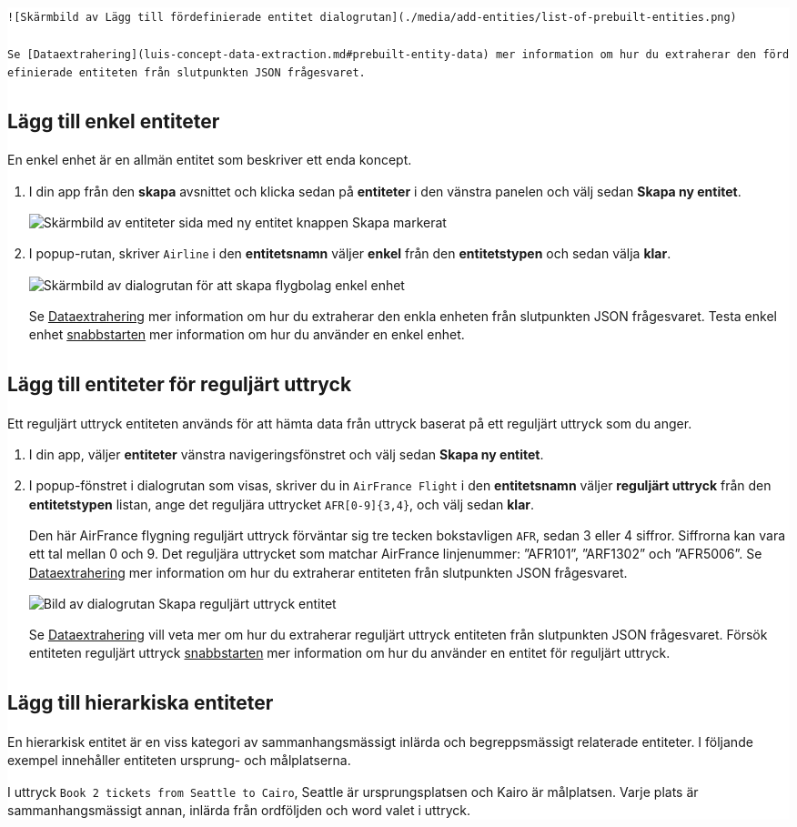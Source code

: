     ![Skärmbild av Lägg till fördefinierade entitet dialogrutan](./media/add-entities/list-of-prebuilt-entities.png)

    Se [Dataextrahering](luis-concept-data-extraction.md#prebuilt-entity-data) mer information om hur du extraherar den fördefinierade entiteten från slutpunkten JSON frågesvaret.

## <a name="add-simple-entities"></a>Lägg till enkel entiteter
En enkel enhet är en allmän entitet som beskriver ett enda koncept. 

1. I din app från den **skapa** avsnittet och klicka sedan på **entiteter** i den vänstra panelen och välj sedan **Skapa ny entitet**.

    ![Skärmbild av entiteter sida med ny entitet knappen Skapa markerat](./media/add-entities/create-new-entity-button.png)

2. I popup-rutan, skriver `Airline` i den **entitetsnamn** väljer **enkel** från den **entitetstypen** och sedan välja **klar**.

    ![Skärmbild av dialogrutan för att skapa flygbolag enkel enhet](./media/add-entities/create-simple-airline-entity.png)

    Se [Dataextrahering](luis-concept-data-extraction.md#simple-entity-data) mer information om hur du extraherar den enkla enheten från slutpunkten JSON frågesvaret. Testa enkel enhet [snabbstarten](luis-quickstart-primary-and-secondary-data.md) mer information om hur du använder en enkel enhet.

## <a name="add-regular-expression-entities"></a>Lägg till entiteter för reguljärt uttryck
Ett reguljärt uttryck entiteten används för att hämta data från uttryck baserat på ett reguljärt uttryck som du anger. 

1. I din app, väljer **entiteter** vänstra navigeringsfönstret och välj sedan **Skapa ny entitet**.

2. I popup-fönstret i dialogrutan som visas, skriver du in `AirFrance Flight` i den **entitetsnamn** väljer **reguljärt uttryck** från den **entitetstypen** listan, ange det reguljära uttrycket `AFR[0-9]{3,4}`, och välj sedan **klar**. 

    Den här AirFrance flygning reguljärt uttryck förväntar sig tre tecken bokstavligen `AFR`, sedan 3 eller 4 siffror. Siffrorna kan vara ett tal mellan 0 och 9. Det reguljära uttrycket som matchar AirFrance linjenummer: ”AFR101”, ”ARF1302” och ”AFR5006”. Se [Dataextrahering](luis-concept-data-extraction.md) mer information om hur du extraherar entiteten från slutpunkten JSON frågesvaret.

    ![Bild av dialogrutan Skapa reguljärt uttryck entitet](./media/add-entities/regex-entity-create-dialog.png)

    Se [Dataextrahering](luis-concept-data-extraction.md#regular-expression-entity-data) vill veta mer om hur du extraherar reguljärt uttryck entiteten från slutpunkten JSON frågesvaret. Försök entiteten reguljärt uttryck [snabbstarten](luis-quickstart-intents-regex-entity.md) mer information om hur du använder en entitet för reguljärt uttryck.

## <a name="add-hierarchical-entities"></a>Lägg till hierarkiska entiteter
En hierarkisk entitet är en viss kategori av sammanhangsmässigt inlärda och begreppsmässigt relaterade entiteter. I följande exempel innehåller entiteten ursprung- och målplatserna. 

I uttryck `Book 2 tickets from Seattle to Cairo`, Seattle är ursprungsplatsen och Kairo är målplatsen. Varje plats är sammanhangsmässigt annan, inlärda från ordföljden och word valet i uttryck.
